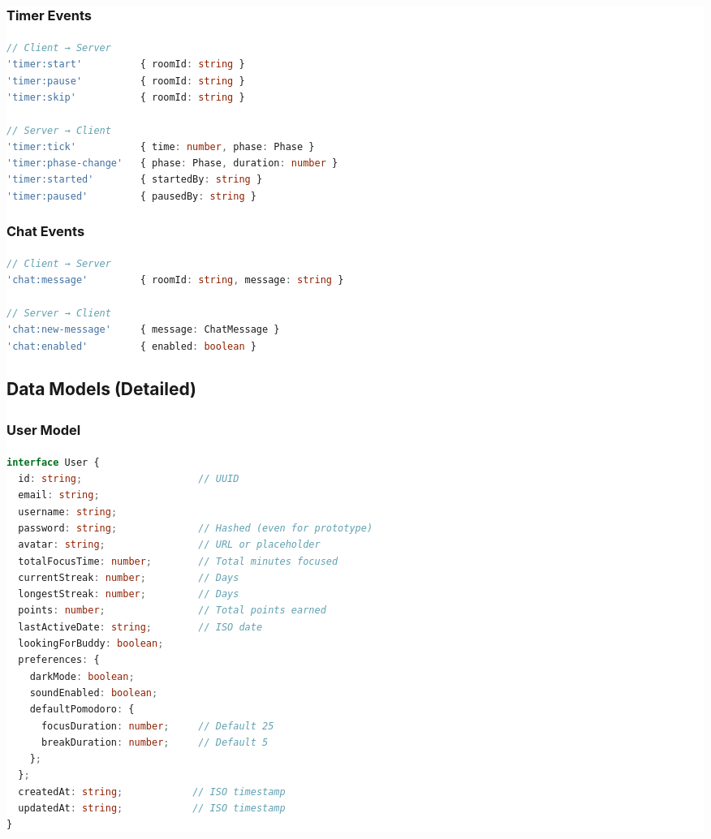 ### Timer Events
```typescript
// Client → Server
'timer:start'          { roomId: string }
'timer:pause'          { roomId: string }
'timer:skip'           { roomId: string }

// Server → Client
'timer:tick'           { time: number, phase: Phase }
'timer:phase-change'   { phase: Phase, duration: number }
'timer:started'        { startedBy: string }
'timer:paused'         { pausedBy: string }
```

### Chat Events
```typescript
// Client → Server
'chat:message'         { roomId: string, message: string }

// Server → Client
'chat:new-message'     { message: ChatMessage }
'chat:enabled'         { enabled: boolean }
```

## Data Models (Detailed)

### User Model
```typescript
interface User {
  id: string;                    // UUID
  email: string;
  username: string;
  password: string;              // Hashed (even for prototype)
  avatar: string;                // URL or placeholder
  totalFocusTime: number;        // Total minutes focused
  currentStreak: number;         // Days
  longestStreak: number;         // Days
  points: number;                // Total points earned
  lastActiveDate: string;        // ISO date
  lookingForBuddy: boolean;
  preferences: {
    darkMode: boolean;
    soundEnabled: boolean;
    defaultPomodoro: {
      focusDuration: number;     // Default 25
      breakDuration: number;     // Default 5
    };
  };
  createdAt: string;            // ISO timestamp
  updatedAt: string;            // ISO timestamp
}
```
